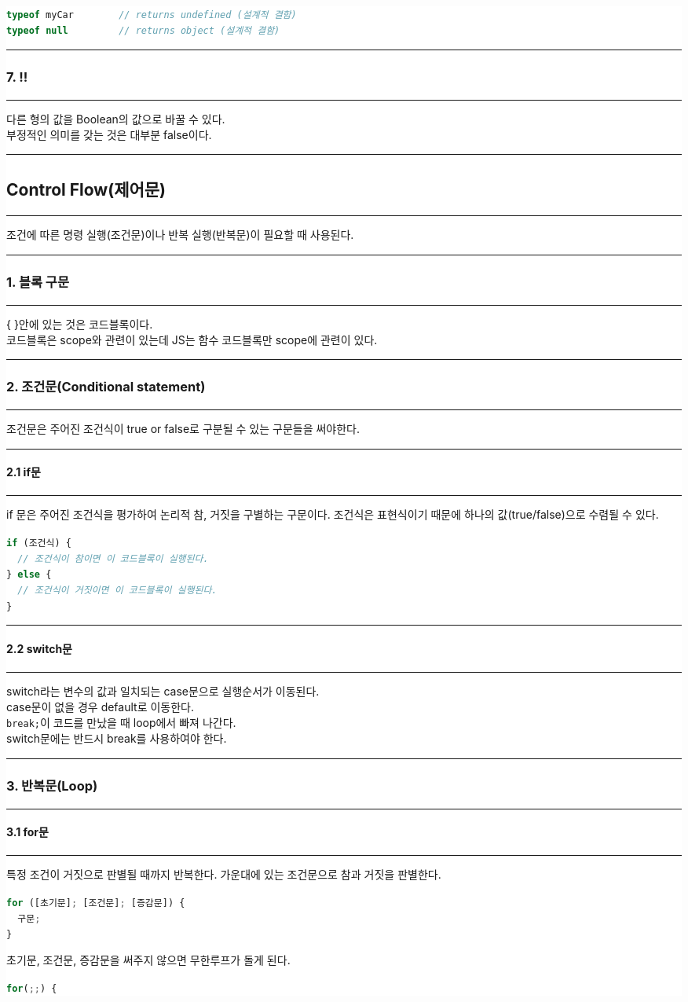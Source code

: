 ```js
typeof myCar        // returns undefined (설계적 결함)
typeof null         // returns object (설계적 결함)
```
---
### 7. !!
---
다른 형의 값을 Boolean의 값으로 바꿀 수 있다.  
부정적인 의미를 갖는 것은 대부분 false이다.  

---
## Control Flow(제어문)
---
조건에 따른 명령 실행(조건문)이나 반복 실행(반복문)이 필요할 때 사용된다.  

---
### 1. 블록 구문
---
{ }안에 있는 것은 코드블록이다.  
코드블록은 scope와 관련이 있는데 JS는 함수 코드블록만 scope에 관련이 있다.  

---
### 2. 조건문(Conditional statement)
---
조건문은 주어진 조건식이 true or false로 구분될 수 있는 구문들을 써야한다.  

---
#### 2.1 if문
---
if 문은 주어진 조건식을 평가하여 논리적 참, 거짓을 구별하는 구문이다. 조건식은 표현식이기 때문에 하나의 값(true/false)으로 수렴될 수 있다.  
```js
if (조건식) {
  // 조건식이 참이면 이 코드블록이 실행된다.
} else {
  // 조건식이 거짓이면 이 코드블록이 실행된다.
}
```
---
#### 2.2 switch문
---
switch라는 변수의 값과 일치되는 case문으로 실행순서가 이동된다.  
case문이 없을 경우 default로 이동한다.  
`break;`이 코드를 만났을 때 loop에서 빠져 나간다.  
switch문에는 반드시 break를 사용하여야 한다.  

---
### 3. 반복문(Loop)
---
#### 3.1  for문
---
특정 조건이 거짓으로 판별될 때까지 반복한다. 가운대에 있는 조건문으로 참과 거짓을 판별한다.  
```js
for ([초기문]; [조건문]; [증감문]) {
  구문;
}
```
초기문, 조건문, 증감문을 써주지 않으면 무한루프가 돌게 된다.  
```js
for(;;) {
```